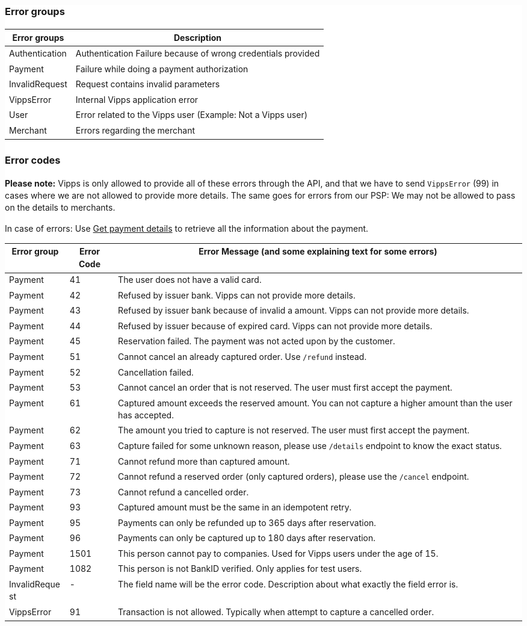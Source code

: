 ### Error groups

| Error groups   | Description                                                  |
| -------------- | ------------------------------------------------------------ |
| Authentication | Authentication Failure because of wrong credentials provided |
| Payment        | Failure while doing a payment authorization                  |
| InvalidRequest | Request contains invalid parameters                          |
| VippsError     | Internal Vipps application error                             |
| User           | Error related to the Vipps user (Example: Not a Vipps user)  |
| Merchant       | Errors regarding the merchant                                |

### Error codes

**Please note:** Vipps is only allowed to provide all of these errors through
the API, and that we have to send `VippsError` (99) in cases where we are not
allowed to provide more details. The same goes for errors from our PSP: We
may not be allowed to pass on the details to merchants.

In case of errors: Use
[Get payment details](#get-payment-details)
to retrieve all the information about the payment.

| Error group | Error Code | Error Message (and some explaining text for some errors) |
| ----------- | ---------- | -------------------------------------------------------- |
| Payment     | 41         | The user does not have a valid card. |
| Payment     | 42         | Refused by issuer bank. Vipps can not provide more details. |
| Payment     | 43         | Refused by issuer bank because of invalid a amount. Vipps can not provide more details. |
| Payment     | 44         | Refused by issuer because of expired card. Vipps can not provide more details. |
| Payment     | 45         | Reservation failed. The payment was not acted upon by the customer. |
| Payment     | 51         | Cannot cancel an already captured order. Use `/refund` instead. |
| Payment     | 52         | Cancellation failed. |
| Payment     | 53         | Cannot cancel an order that is not reserved. The user must first accept the payment. |
| Payment     | 61         | Captured amount exceeds the reserved amount. You can not capture a higher amount than the user has accepted. |
| Payment     | 62         | The amount you tried to capture is not reserved. The user must first accept the payment.  |
| Payment     | 63         | Capture failed for some unknown reason, please use `/details` endpoint to know the exact status. |
| Payment     | 71         | Cannot refund more than captured amount. |
| Payment     | 72         | Cannot refund a reserved order (only captured orders), please use the `/cancel` endpoint. |
| Payment     | 73         | Cannot refund a cancelled order. |
| Payment     | 93         | Captured amount must be the same in an idempotent retry. |
| Payment     | 95         | Payments can only be refunded up to 365 days after reservation. |
| Payment     | 96         | Payments can only be captured up to 180 days after reservation. |
| Payment     | 1501       | This person cannot pay to companies. Used for Vipps users under the age of 15. |
| Payment     | 1082       | This person is not BankID verified. Only applies for test users. |
| InvalidRequest | -       | The field name will be the error code. Description about what exactly the field error is. |
| VippsError  | 91         | Transaction is not allowed. Typically when attempt to capture a cancelled order. |